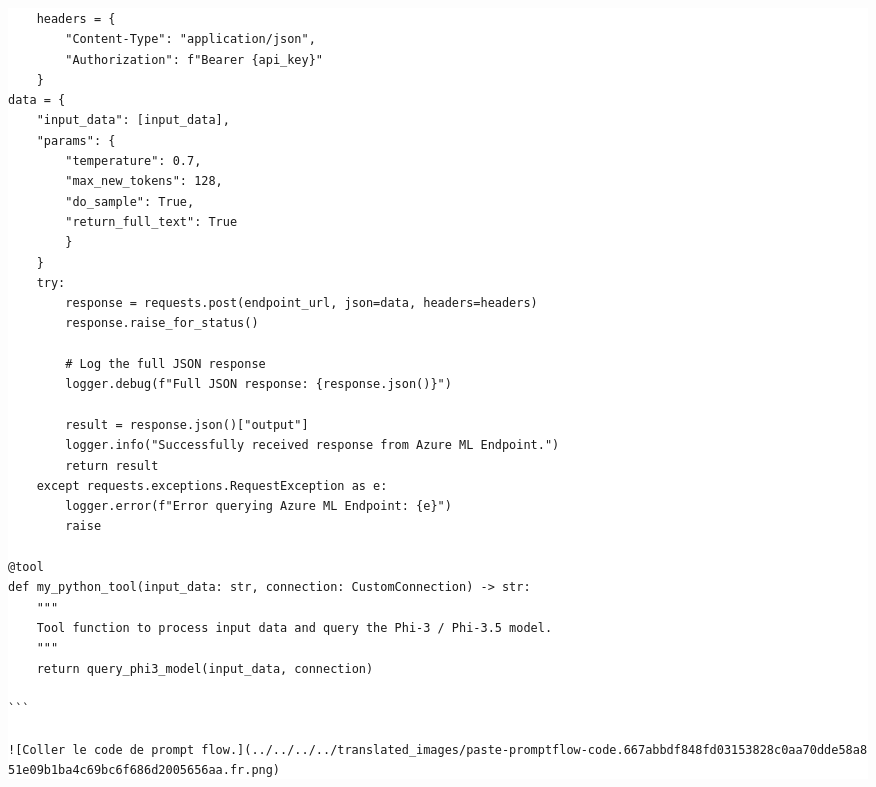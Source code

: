         headers = {
            "Content-Type": "application/json",
            "Authorization": f"Bearer {api_key}"
        }
    data = {
        "input_data": [input_data],
        "params": {
            "temperature": 0.7,
            "max_new_tokens": 128,
            "do_sample": True,
            "return_full_text": True
            }
        }
        try:
            response = requests.post(endpoint_url, json=data, headers=headers)
            response.raise_for_status()
            
            # Log the full JSON response
            logger.debug(f"Full JSON response: {response.json()}")

            result = response.json()["output"]
            logger.info("Successfully received response from Azure ML Endpoint.")
            return result
        except requests.exceptions.RequestException as e:
            logger.error(f"Error querying Azure ML Endpoint: {e}")
            raise

    @tool
    def my_python_tool(input_data: str, connection: CustomConnection) -> str:
        """
        Tool function to process input data and query the Phi-3 / Phi-3.5 model.
        """
        return query_phi3_model(input_data, connection)

    ```

    ![Coller le code de prompt flow.](../../../../translated_images/paste-promptflow-code.667abbdf848fd03153828c0aa70dde58a851e09b1ba4c69bc6f686d2005656aa.fr.png)
